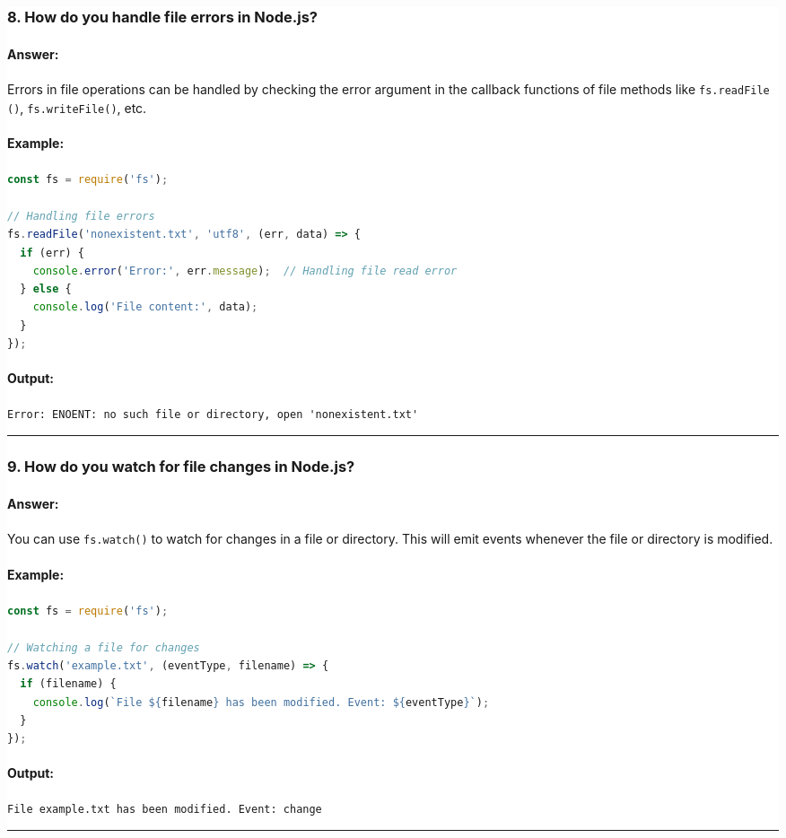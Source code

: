 ### 8. **How do you handle file errors in Node.js?**

#### Answer:
Errors in file operations can be handled by checking the error argument in the callback functions of file methods like `fs.readFile()`, `fs.writeFile()`, etc.

#### Example:

```javascript
const fs = require('fs');

// Handling file errors
fs.readFile('nonexistent.txt', 'utf8', (err, data) => {
  if (err) {
    console.error('Error:', err.message);  // Handling file read error
  } else {
    console.log('File content:', data);
  }
});
```

#### Output:
```
Error: ENOENT: no such file or directory, open 'nonexistent.txt'
```

---

### 9. **How do you watch for file changes in Node.js?**

#### Answer:
You can use `fs.watch()` to watch for changes in a file or directory. This will emit events whenever the file or directory is modified.

#### Example:

```javascript
const fs = require('fs');

// Watching a file for changes
fs.watch('example.txt', (eventType, filename) => {
  if (filename) {
    console.log(`File ${filename} has been modified. Event: ${eventType}`);
  }
});
```

#### Output:
```
File example.txt has been modified. Event: change
```

---
